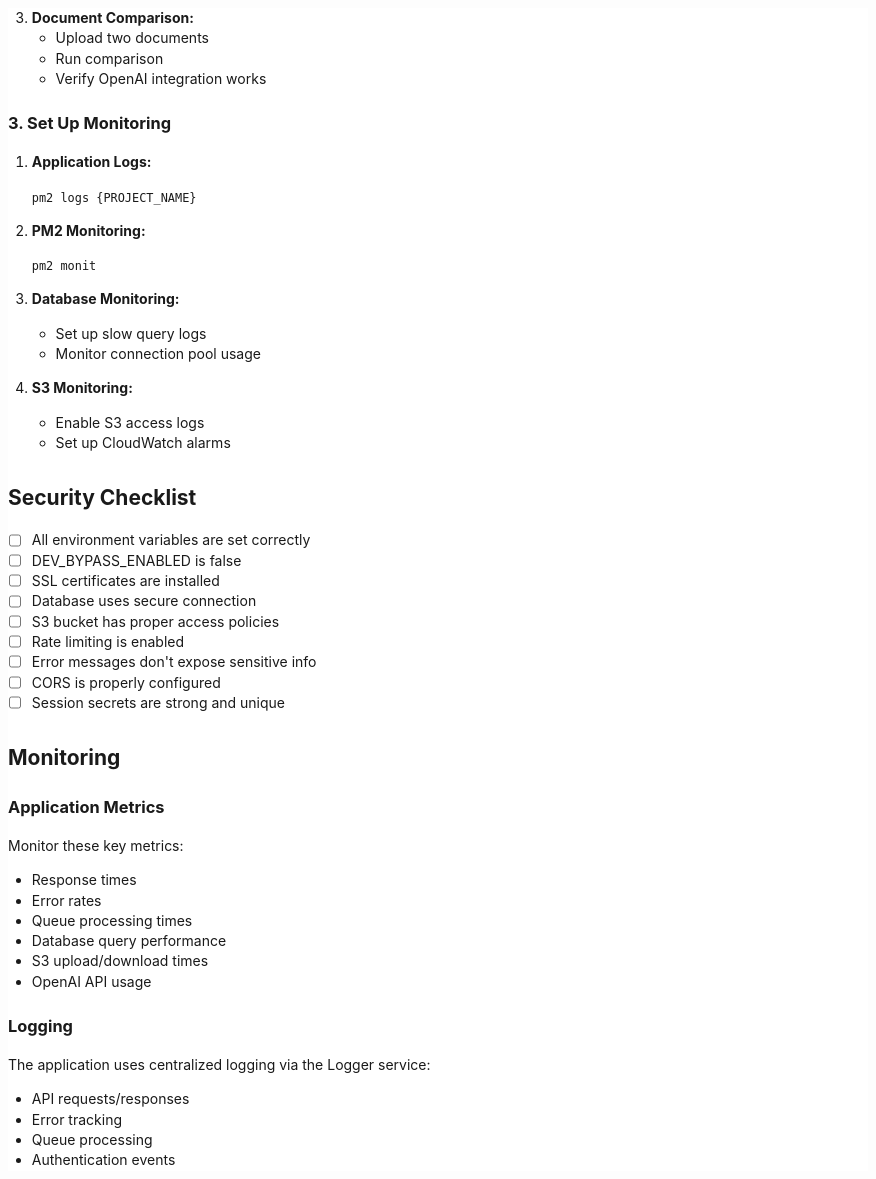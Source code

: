 3. **Document Comparison:**
   - Upload two documents
   - Run comparison
   - Verify OpenAI integration works

### 3. Set Up Monitoring

1. **Application Logs:**
   ```bash
   pm2 logs {PROJECT_NAME}
   ```

2. **PM2 Monitoring:**
   ```bash
   pm2 monit
   ```

3. **Database Monitoring:**
   - Set up slow query logs
   - Monitor connection pool usage

4. **S3 Monitoring:**
   - Enable S3 access logs
   - Set up CloudWatch alarms

## Security Checklist

- [ ] All environment variables are set correctly
- [ ] DEV_BYPASS_ENABLED is false
- [ ] SSL certificates are installed
- [ ] Database uses secure connection
- [ ] S3 bucket has proper access policies
- [ ] Rate limiting is enabled
- [ ] Error messages don't expose sensitive info
- [ ] CORS is properly configured
- [ ] Session secrets are strong and unique

## Monitoring

### Application Metrics
Monitor these key metrics:
- Response times
- Error rates
- Queue processing times
- Database query performance
- S3 upload/download times
- OpenAI API usage

### Logging
The application uses centralized logging via the Logger service:
- API requests/responses
- Error tracking
- Queue processing
- Authentication events
